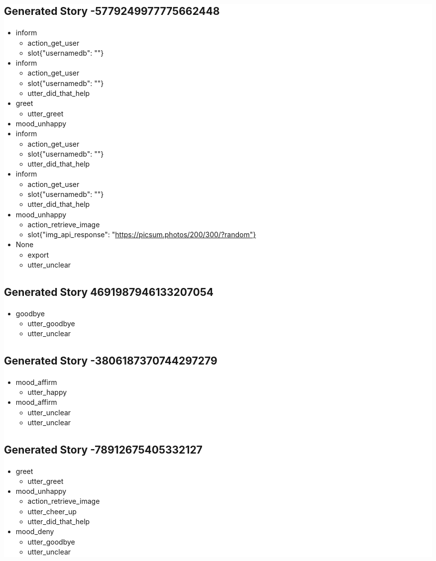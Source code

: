 ## Generated Story -5779249977775662448
* inform
    - action_get_user
    - slot{"usernamedb": ""}
* inform
    - action_get_user
    - slot{"usernamedb": ""}
    - utter_did_that_help
* greet
    - utter_greet
* mood_unhappy
* inform
    - action_get_user
    - slot{"usernamedb": ""}
    - utter_did_that_help
* inform
    - action_get_user
    - slot{"usernamedb": ""}
    - utter_did_that_help
* mood_unhappy
    - action_retrieve_image
    - slot{"img_api_response": "https://picsum.photos/200/300/?random"}
* None
    - export
    - utter_unclear

## Generated Story 4691987946133207054
* goodbye
    - utter_goodbye
    - utter_unclear

## Generated Story -3806187370744297279
* mood_affirm
    - utter_happy
* mood_affirm
    - utter_unclear
    - utter_unclear

## Generated Story -78912675405332127
* greet
    - utter_greet
* mood_unhappy
    - action_retrieve_image
    - utter_cheer_up
    - utter_did_that_help
* mood_deny
    - utter_goodbye
    - utter_unclear
